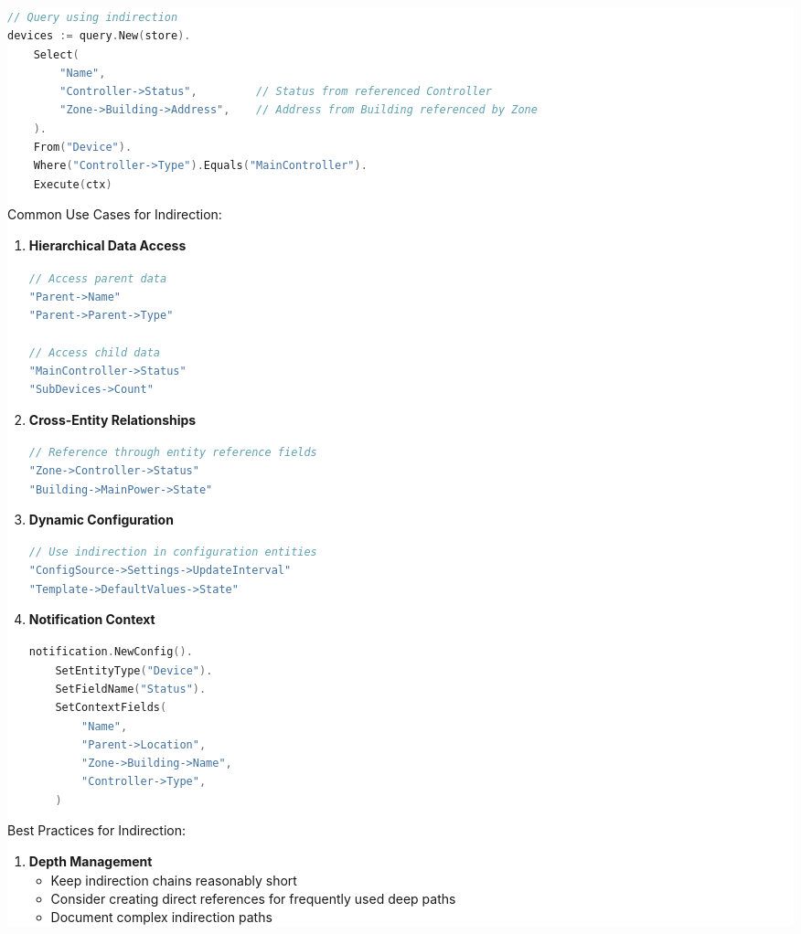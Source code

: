 ```go
// Query using indirection
devices := query.New(store).
    Select(
        "Name",
        "Controller->Status",         // Status from referenced Controller
        "Zone->Building->Address",    // Address from Building referenced by Zone
    ).
    From("Device").
    Where("Controller->Type").Equals("MainController").
    Execute(ctx)
```

Common Use Cases for Indirection:
1. **Hierarchical Data Access**
   ```go
   // Access parent data
   "Parent->Name"
   "Parent->Parent->Type"
   
   // Access child data
   "MainController->Status"
   "SubDevices->Count"
   ```

2. **Cross-Entity Relationships**
   ```go
   // Reference through entity reference fields
   "Zone->Controller->Status"
   "Building->MainPower->State"
   ```

3. **Dynamic Configuration**
   ```go
   // Use indirection in configuration entities
   "ConfigSource->Settings->UpdateInterval"
   "Template->DefaultValues->State"
   ```

4. **Notification Context**
   ```go
   notification.NewConfig().
       SetEntityType("Device").
       SetFieldName("Status").
       SetContextFields(
           "Name",
           "Parent->Location",
           "Zone->Building->Name",
           "Controller->Type",
       )
   ```

Best Practices for Indirection:
1. **Depth Management**
   - Keep indirection chains reasonably short
   - Consider creating direct references for frequently used deep paths
   - Document complex indirection paths
